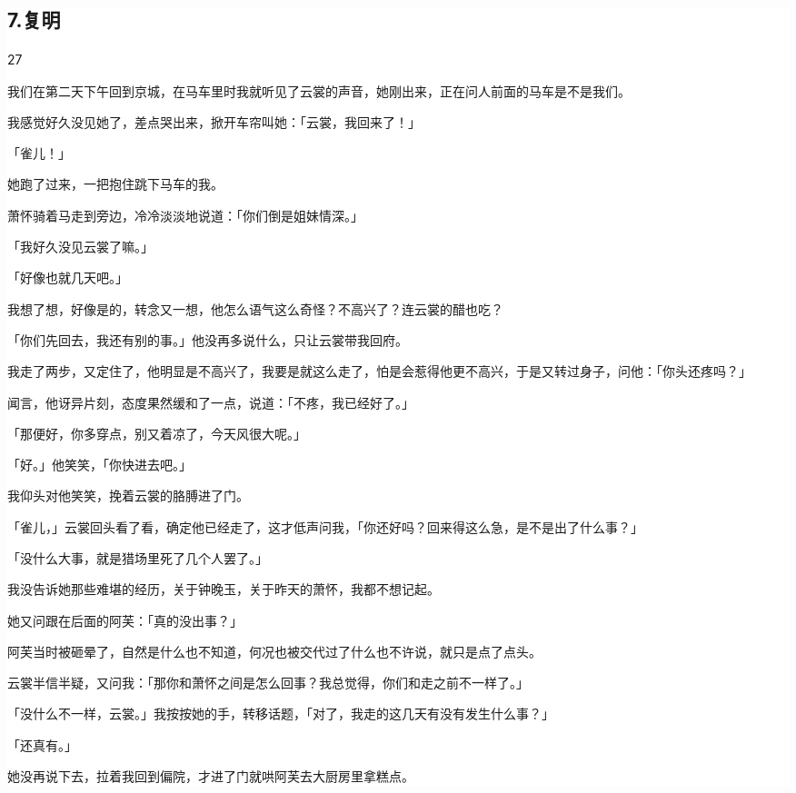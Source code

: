 ## 7.复明
27


我们在第二天下午回到京城，在马车里时我就听见了云裳的声音，她刚出来，正在问人前面的马车是不是我们。


我感觉好久没见她了，差点哭出来，掀开车帘叫她：「云裳，我回来了！」


「雀儿！」


她跑了过来，一把抱住跳下马车的我。


萧怀骑着马走到旁边，冷冷淡淡地说道：「你们倒是姐妹情深。」


「我好久没见云裳了嘛。」


「好像也就几天吧。」


我想了想，好像是的，转念又一想，他怎么语气这么奇怪？不高兴了？连云裳的醋也吃？


「你们先回去，我还有别的事。」他没再多说什么，只让云裳带我回府。


我走了两步，又定住了，他明显是不高兴了，我要是就这么走了，怕是会惹得他更不高兴，于是又转过身子，问他：「你头还疼吗？」


闻言，他讶异片刻，态度果然缓和了一点，说道：「不疼，我已经好了。」


「那便好，你多穿点，别又着凉了，今天风很大呢。」


「好。」他笑笑，「你快进去吧。」


我仰头对他笑笑，挽着云裳的胳膊进了门。


「雀儿，」云裳回头看了看，确定他已经走了，这才低声问我，「你还好吗？回来得这么急，是不是出了什么事？」


「没什么大事，就是猎场里死了几个人罢了。」


我没告诉她那些难堪的经历，关于钟晚玉，关于昨天的萧怀，我都不想记起。


她又问跟在后面的阿芙：「真的没出事？」


阿芙当时被砸晕了，自然是什么也不知道，何况也被交代过了什么也不许说，就只是点了点头。


云裳半信半疑，又问我：「那你和萧怀之间是怎么回事？我总觉得，你们和走之前不一样了。」


「没什么不一样，云裳。」我按按她的手，转移话题，「对了，我走的这几天有没有发生什么事？」


「还真有。」


她没再说下去，拉着我回到偏院，才进了门就哄阿芙去大厨房里拿糕点。
